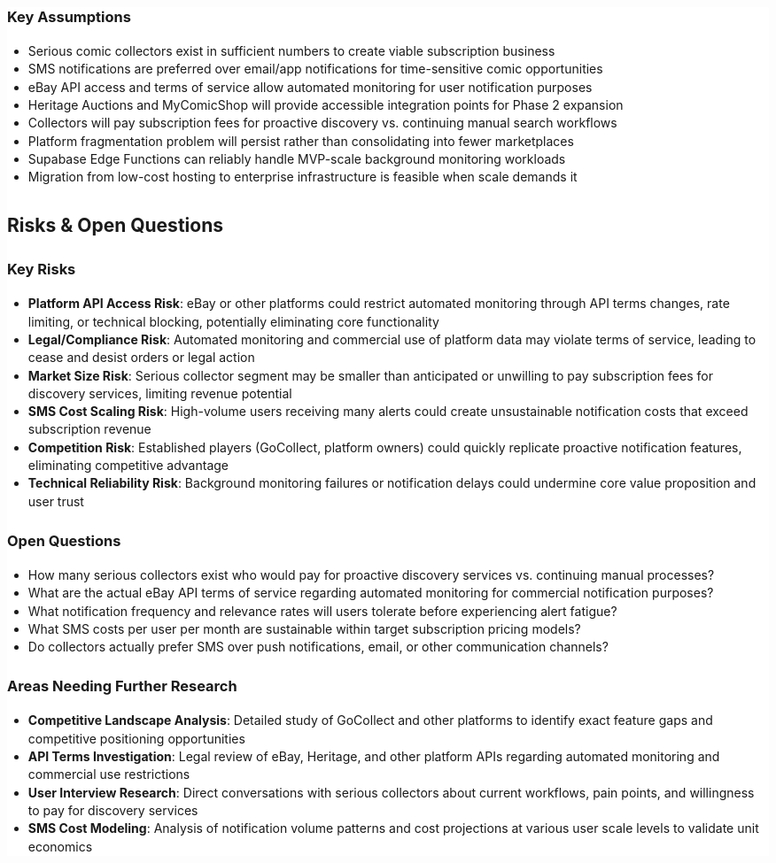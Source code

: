 ### Key Assumptions

- Serious comic collectors exist in sufficient numbers to create viable subscription business
- SMS notifications are preferred over email/app notifications for time-sensitive comic opportunities  
- eBay API access and terms of service allow automated monitoring for user notification purposes
- Heritage Auctions and MyComicShop will provide accessible integration points for Phase 2 expansion
- Collectors will pay subscription fees for proactive discovery vs. continuing manual search workflows
- Platform fragmentation problem will persist rather than consolidating into fewer marketplaces
- Supabase Edge Functions can reliably handle MVP-scale background monitoring workloads
- Migration from low-cost hosting to enterprise infrastructure is feasible when scale demands it

## Risks & Open Questions

### Key Risks

- **Platform API Access Risk**: eBay or other platforms could restrict automated monitoring through API terms changes, rate limiting, or technical blocking, potentially eliminating core functionality
- **Legal/Compliance Risk**: Automated monitoring and commercial use of platform data may violate terms of service, leading to cease and desist orders or legal action
- **Market Size Risk**: Serious collector segment may be smaller than anticipated or unwilling to pay subscription fees for discovery services, limiting revenue potential
- **SMS Cost Scaling Risk**: High-volume users receiving many alerts could create unsustainable notification costs that exceed subscription revenue
- **Competition Risk**: Established players (GoCollect, platform owners) could quickly replicate proactive notification features, eliminating competitive advantage
- **Technical Reliability Risk**: Background monitoring failures or notification delays could undermine core value proposition and user trust

### Open Questions

- How many serious collectors exist who would pay for proactive discovery services vs. continuing manual processes?
- What are the actual eBay API terms of service regarding automated monitoring for commercial notification purposes?
- What notification frequency and relevance rates will users tolerate before experiencing alert fatigue?
- What SMS costs per user per month are sustainable within target subscription pricing models?
- Do collectors actually prefer SMS over push notifications, email, or other communication channels?

### Areas Needing Further Research

- **Competitive Landscape Analysis**: Detailed study of GoCollect and other platforms to identify exact feature gaps and competitive positioning opportunities
- **API Terms Investigation**: Legal review of eBay, Heritage, and other platform APIs regarding automated monitoring and commercial use restrictions
- **User Interview Research**: Direct conversations with serious collectors about current workflows, pain points, and willingness to pay for discovery services
- **SMS Cost Modeling**: Analysis of notification volume patterns and cost projections at various user scale levels to validate unit economics

